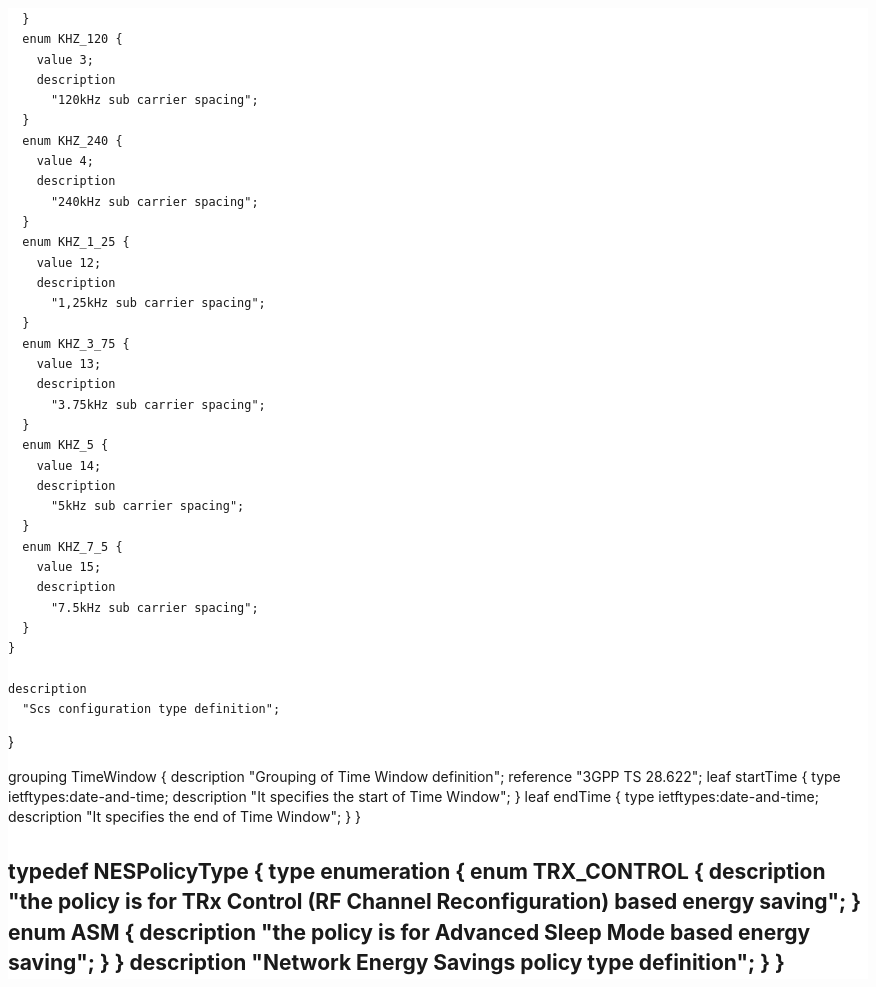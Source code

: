       }
      enum KHZ_120 {
        value 3;
        description
          "120kHz sub carrier spacing";
      }
      enum KHZ_240 {
        value 4;
        description
          "240kHz sub carrier spacing";
      }
      enum KHZ_1_25 {
        value 12;
        description
          "1,25kHz sub carrier spacing";
      }
      enum KHZ_3_75 {
        value 13;
        description
          "3.75kHz sub carrier spacing";
      }
      enum KHZ_5 {
        value 14;
        description
          "5kHz sub carrier spacing";
      }
      enum KHZ_7_5 {
        value 15;
        description
          "7.5kHz sub carrier spacing";
      }
    }

    description
      "Scs configuration type definition";
  }

  grouping TimeWindow {
    description "Grouping of Time Window definition";
    reference "3GPP TS 28.622";
    leaf startTime {
      type ietftypes:date-and-time;
      description "It specifies the start of Time Window";
    }
    leaf endTime {
      type ietftypes:date-and-time;
      description "It specifies the end of Time Window";
    }
  }

  typedef NESPolicyType {
    type enumeration {
      enum TRX_CONTROL {
        description "the policy is for TRx Control (RF Channel Reconfiguration) based energy saving";
      }
      enum ASM {
        description "the policy is for Advanced Sleep Mode based energy saving";
      }
    }
    description
      "Network Energy Savings policy type definition";
  }
}
---
